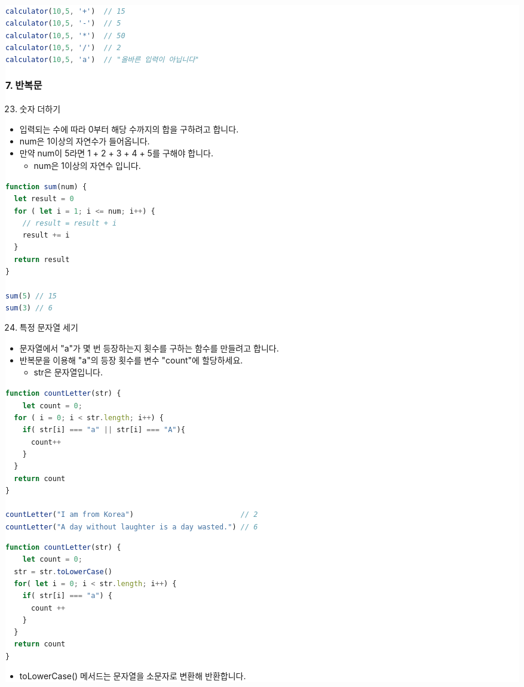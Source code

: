 ```js
calculator(10,5, '+')  // 15
calculator(10,5, '-')  // 5
calculator(10,5, '*')  // 50
calculator(10,5, '/')  // 2
calculator(10,5, 'a')  // "올바른 입력이 아닙니다"
```

### 7. 반복문

023. 숫자 더하기
* 입력되는 수에 따라 0부터 해당 수까지의 합을 구하려고 합니다.
* num은 1이상의 자연수가 들어옵니다.
* 만약 num이 5라면 1 + 2 + 3 + 4 + 5를 구해야 합니다.
   - num은 1이상의 자연수 입니다.

```js
function sum(num) {
  let result = 0
  for ( let i = 1; i <= num; i++) {
    // result = result + i
    result += i
  }
  return result
}

sum(5) // 15
sum(3) // 6
```

024. 특정 문자열 세기
* 문자열에서 "a"가 몇 번 등장하는지 횟수를 구하는 함수를 만들려고 합니다.
* 반복문을 이용해 "a"의 등장 횟수를 변수 "count"에 할당하세요.
    - str은 문자열입니다.

```js
function countLetter(str) {
	let count = 0;
  for ( i = 0; i < str.length; i++) {
    if( str[i] === "a" || str[i] === "A"){
      count++
    }
  }
  return count
}

countLetter("I am from Korea")                         // 2
countLetter("A day without laughter is a day wasted.") // 6
```

```js
function countLetter(str) {
	let count = 0;
  str = str.toLowerCase()
  for( let i = 0; i < str.length; i++) {
    if( str[i] === "a") {
      count ++
    } 
  }
  return count 
}
```
* toLowerCase() 메서드는 문자열을 소문자로 변환해 반환합니다.
